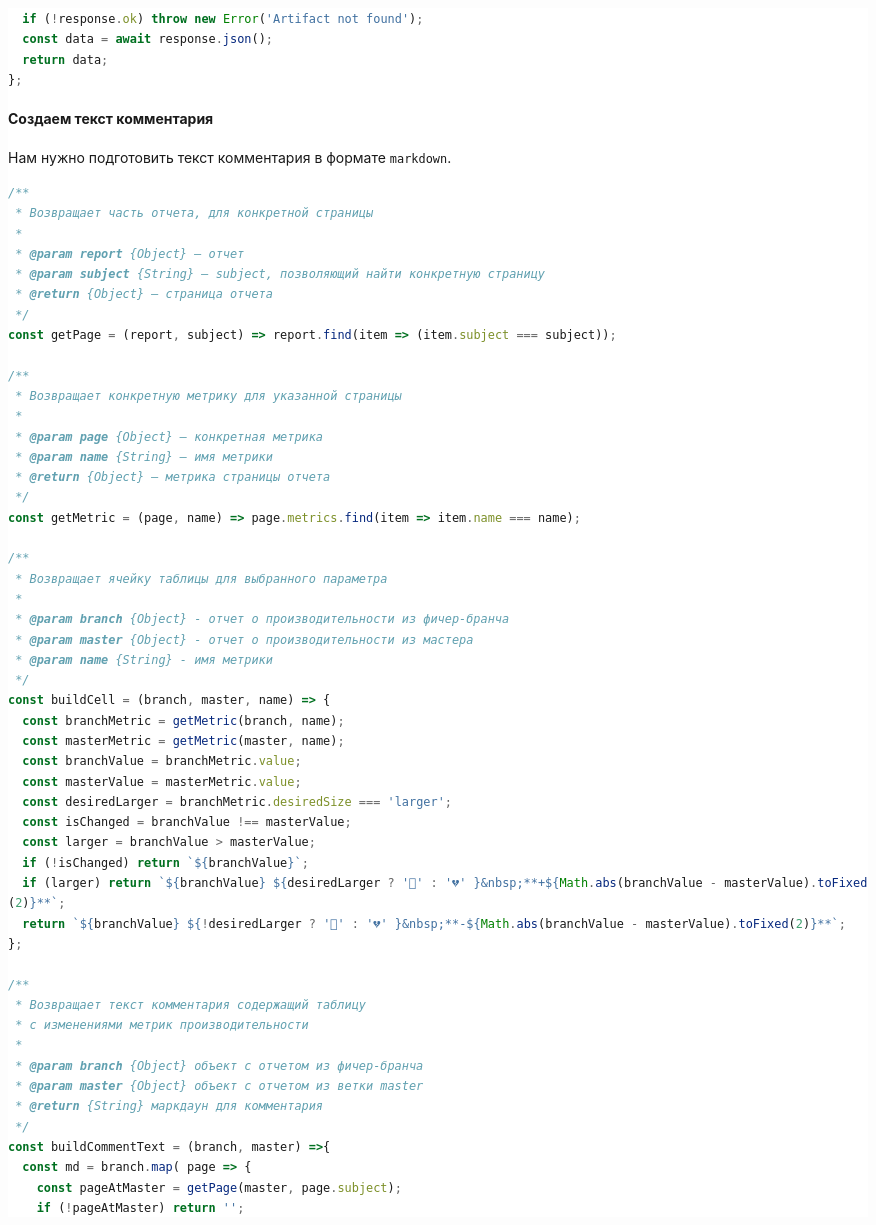 ```javascript
  if (!response.ok) throw new Error('Artifact not found');
  const data = await response.json();
  return data;
};
```

#### Создаем текст комментария

Нам нужно подготовить текст комментария в формате `markdown`.

```javascript
/**
 * Возвращает часть отчета, для конкретной страницы
 * 
 * @param report {Object} — отчет
 * @param subject {String} — subject, позволяющий найти конкретную страницу
 * @return {Object} — cтраница отчета
 */
const getPage = (report, subject) => report.find(item => (item.subject === subject));

/**
 * Возвращает конкретную метрику для указанной страницы
 * 
 * @param page {Object} — конкретная метрика
 * @param name {String} — имя метрики
 * @return {Object} — метрика страницы отчета
 */
const getMetric = (page, name) => page.metrics.find(item => item.name === name);

/**
 * Возвращает ячейку таблицы для выбранного параметра
 * 
 * @param branch {Object} - отчет о производительности из фичер-бранча
 * @param master {Object} - отчет о производительности из мастера
 * @param name {String} - имя метрики
 */
const buildCell = (branch, master, name) => {
  const branchMetric = getMetric(branch, name);
  const masterMetric = getMetric(master, name);
  const branchValue = branchMetric.value;
  const masterValue = masterMetric.value;
  const desiredLarger = branchMetric.desiredSize === 'larger';
  const isChanged = branchValue !== masterValue;
  const larger = branchValue > masterValue;
  if (!isChanged) return `${branchValue}`;
  if (larger) return `${branchValue} ${desiredLarger ? '💚' : '💔' }&nbsp;**+${Math.abs(branchValue - masterValue).toFixed(2)}**`;
  return `${branchValue} ${!desiredLarger ? '💚' : '💔' }&nbsp;**-${Math.abs(branchValue - masterValue).toFixed(2)}**`;
};

/**
 * Возвращает текст комментария содержащий таблицу 
 * с изменениями метрик производительности
 *
 * @param branch {Object} объект с отчетом из фичер-бранча
 * @param master {Object} объект с отчетом из ветки master
 * @return {String} маркдаун для комментария
 */
const buildCommentText = (branch, master) =>{
  const md = branch.map( page => {
    const pageAtMaster = getPage(master, page.subject);
    if (!pageAtMaster) return '';
```